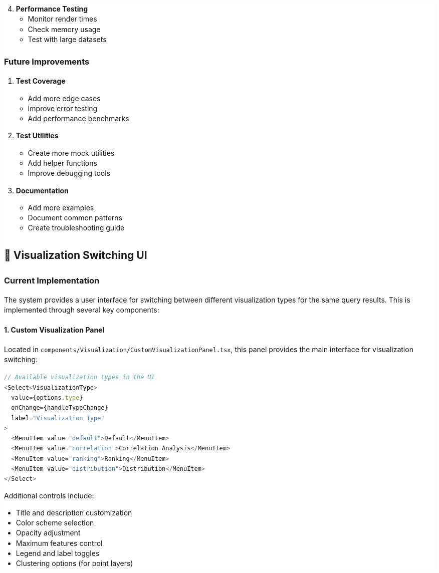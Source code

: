 4. **Performance Testing**
   - Monitor render times
   - Check memory usage
   - Test with large datasets

### Future Improvements

1. **Test Coverage**
   - Add more edge cases
   - Improve error testing
   - Add performance benchmarks

2. **Test Utilities**
   - Create more mock utilities
   - Add helper functions
   - Improve debugging tools

3. **Documentation**
   - Add more examples
   - Document common patterns
   - Create troubleshooting guide

## 🎨 Visualization Switching UI

### Current Implementation

The system provides a user interface for switching between different visualization types for the same query results. This is implemented through several key components:

#### 1. Custom Visualization Panel
Located in `components/Visualization/CustomVisualizationPanel.tsx`, this panel provides the main interface for visualization switching:

```typescript
// Available visualization types in the UI
<Select<VisualizationType>
  value={options.type}
  onChange={handleTypeChange}
  label="Visualization Type"
>
  <MenuItem value="default">Default</MenuItem>
  <MenuItem value="correlation">Correlation Analysis</MenuItem>
  <MenuItem value="ranking">Ranking</MenuItem>
  <MenuItem value="distribution">Distribution</MenuItem>
</Select>
```

Additional controls include:
- Title and description customization
- Color scheme selection
- Opacity adjustment
- Maximum features control
- Legend and label toggles
- Clustering options (for point layers)

